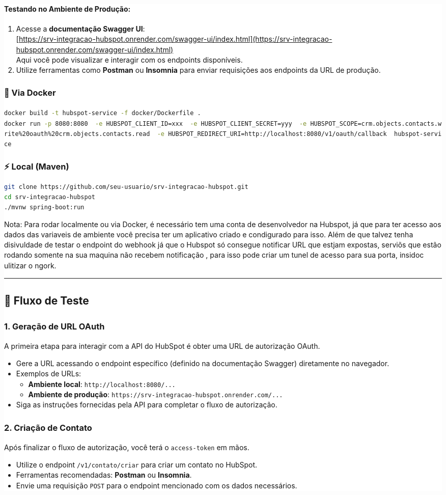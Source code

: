 #### Testando no Ambiente de Produção:
1. Acesse a **documentação Swagger UI**:  
   [https://srv-integracao-hubspot.onrender.com/swagger-ui/index.html](https://srv-integracao-hubspot.onrender.com/swagger-ui/index.html)  
   Aqui você pode visualizar e interagir com os endpoints disponíveis.
2. Utilize ferramentas como **Postman** ou **Insomnia** para enviar requisições aos endpoints da URL de produção.

### 🚀 Via Docker

```bash
docker build -t hubspot-service -f docker/Dockerfile .
docker run -p 8080:8080  -e HUBSPOT_CLIENT_ID=xxx  -e HUBSPOT_CLIENT_SECRET=yyy  -e HUBSPOT_SCOPE=crm.objects.contacts.write%20oauth%20crm.objects.contacts.read  -e HUBSPOT_REDIRECT_URI=http://localhost:8080/v1/oauth/callback  hubspot-service
```

### ⚡ Local (Maven)

```bash
git clone https://github.com/seu-usuario/srv-integracao-hubspot.git
cd srv-integracao-hubspot
./mvnw spring-boot:run
```
Nota: Para rodar localmente ou via Docker, é necessário tem uma conta de desenvolvedor na Hubspot, já que para ter acesso aos dados das variaveis de ambiente você precisa ter um aplicativo criado e condigurado para isso. Além de que talvez tenha disivuldade de testar o endpoint do webhook já que o Hubspot só consegue notificar URL que estjam expostas, serviõs que estão rodando somente na sua maquina não recebem notificação , para isso pode criar um tunel de acesso para sua porta, insidoc ulitizar o ngork.

---

## 🧪 Fluxo de Teste

### 1. Geração de URL OAuth
A primeira etapa para interagir com a API do HubSpot é obter uma URL de autorização OAuth.

- Gere a URL acessando o endpoint específico (definido na documentação Swagger) diretamente no navegador.
- Exemplos de URLs:
    - **Ambiente local**: `http://localhost:8080/...`
    - **Ambiente de produção**: `https://srv-integracao-hubspot.onrender.com/...`
- Siga as instruções fornecidas pela API para completar o fluxo de autorização.

### 2. Criação de Contato
Após finalizar o fluxo de autorização, você terá o `access-token` em mãos.

- Utilize o endpoint `/v1/contato/criar` para criar um contato no HubSpot.
- Ferramentas recomendadas: **Postman** ou **Insomnia**.
- Envie uma requisição `POST` para o endpoint mencionado com os dados necessários.
